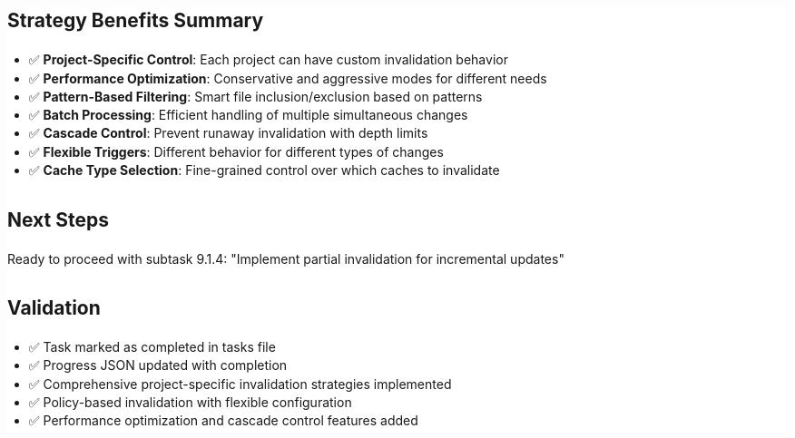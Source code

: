 ## Strategy Benefits Summary
- ✅ **Project-Specific Control**: Each project can have custom invalidation behavior
- ✅ **Performance Optimization**: Conservative and aggressive modes for different needs
- ✅ **Pattern-Based Filtering**: Smart file inclusion/exclusion based on patterns
- ✅ **Batch Processing**: Efficient handling of multiple simultaneous changes
- ✅ **Cascade Control**: Prevent runaway invalidation with depth limits
- ✅ **Flexible Triggers**: Different behavior for different types of changes
- ✅ **Cache Type Selection**: Fine-grained control over which caches to invalidate

## Next Steps
Ready to proceed with subtask 9.1.4: "Implement partial invalidation for incremental updates"

## Validation
- ✅ Task marked as completed in tasks file
- ✅ Progress JSON updated with completion
- ✅ Comprehensive project-specific invalidation strategies implemented
- ✅ Policy-based invalidation with flexible configuration
- ✅ Performance optimization and cascade control features added
